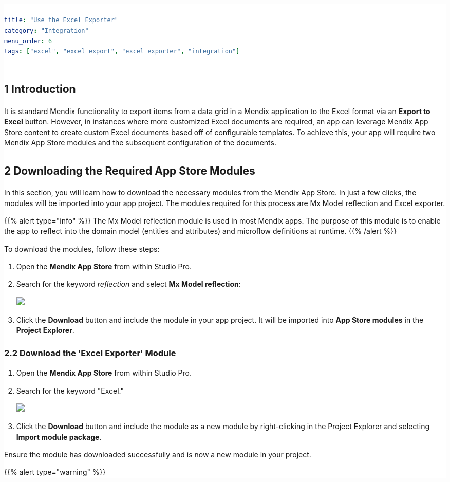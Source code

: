 ```yaml
---
title: "Use the Excel Exporter"
category: "Integration"
menu_order: 6
tags: ["excel", "excel export", "excel exporter", "integration"]
---
```


## 1 Introduction

It is standard Mendix functionality to export items from a data grid in a Mendix application to the Excel format via an **Export to Excel** button. However, in instances where more customized Excel documents are required, an app can leverage Mendix App Store content to create custom Excel documents based off of configurable templates. To achieve this, your app will require two Mendix App Store modules and the subsequent configuration of the documents.

## 2 Downloading the Required App Store Modules

In this section, you will learn how to download the necessary modules from the Mendix App Store. In just a few clicks, the modules will be imported into your app project. The modules required for this process are [Mx Model reflection](https://appstore.home.mendix.com/link/app/69/) and [Excel exporter](https://appstore.home.mendix.com/link/app/726/).

{{% alert type="info" %}}
The Mx Model reflection module is used in most Mendix apps. The purpose of this module is to enable the app to reflect into the domain model (entities and attributes) and microflow definitions at runtime.
{{% /alert %}}

To download the modules, follow these steps:

1. Open the **Mendix App Store** from within Studio Pro.
2. Search for the keyword *reflection* and select **Mx Model reflection**:

    ![](attachments/18448688/18581166.png)

3. Click the **Download** button and include the module in your app project. It will be imported into **App Store modules** in the **Project Explorer**.

### 2.2 Download the 'Excel Exporter' Module

1.  Open the **Mendix App Store** from within Studio Pro.
2.  Search for the keyword "Excel."

	![](attachments/18448732/18581910.png)
	
3.  Click the **Download** button and include the module as a new module by right-clicking in the Project Explorer and selecting **Import module package**.

Ensure the module has downloaded successfully and is now a new module in your project.

{{% alert type="warning" %}}
